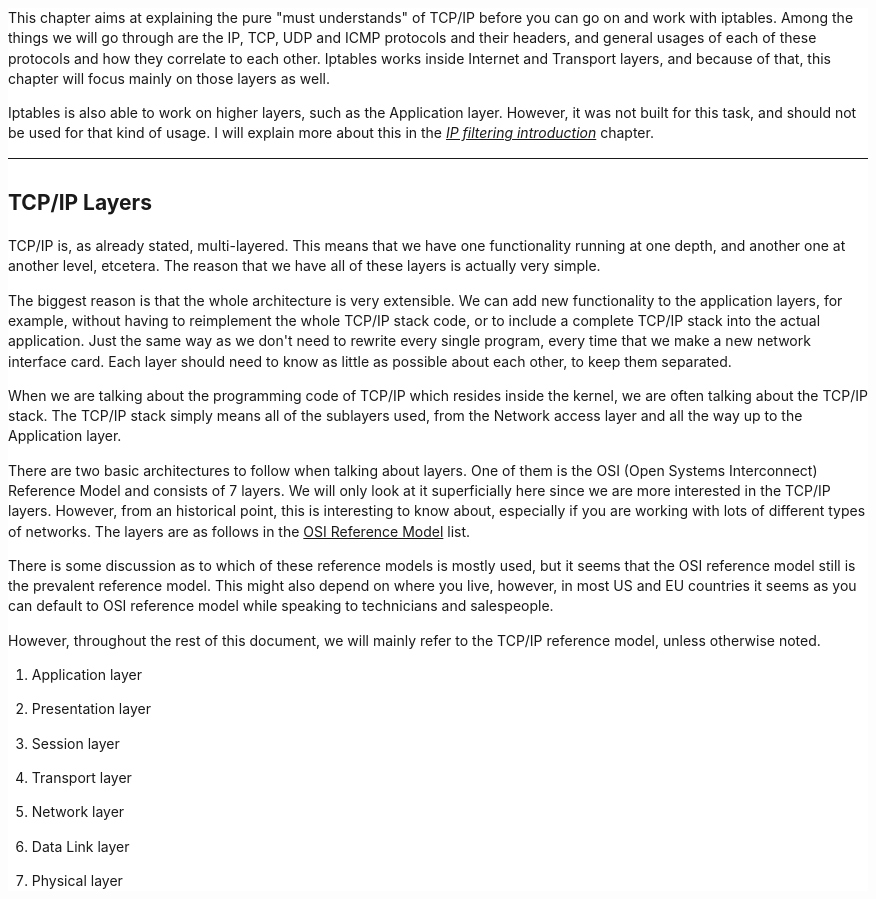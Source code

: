 This chapter aims at explaining the pure "must understands" of TCP/IP before you can go on and work with iptables. Among the things we will go through are the IP, TCP, UDP and ICMP protocols and their headers, and general usages of each of these protocols and how they correlate to each other. Iptables works inside Internet and Transport layers, and because of that, this chapter will focus mainly on those layers as well.

Iptables is also able to work on higher layers, such as the Application layer. However, it was not built for this task, and should not be used for that kind of usage. I will explain more about this in the [*IP filtering introduction*](https://www.frozentux.net/iptables-tutorial/iptables-tutorial.html#IPFILTERING) chapter.

* * *

TCP/IP Layers
-------------

TCP/IP is, as already stated, multi\-layered. This means that we have one functionality running at one depth, and another one at another level, etcetera. The reason that we have all of these layers is actually very simple.

The biggest reason is that the whole architecture is very extensible. We can add new functionality to the application layers, for example, without having to reimplement the whole TCP/IP stack code, or to include a complete TCP/IP stack into the actual application. Just the same way as we don't need to rewrite every single program, every time that we make a new network interface card. Each layer should need to know as little as possible about each other, to keep them separated.

When we are talking about the programming code of TCP/IP which resides inside the kernel, we are often talking about the TCP/IP stack. The TCP/IP stack simply means all of the sublayers used, from the Network access layer and all the way up to the Application layer.

There are two basic architectures to follow when talking about layers. One of them is the OSI (Open Systems Interconnect) Reference Model and consists of 7 layers. We will only look at it superficially here since we are more interested in the TCP/IP layers. However, from an historical point, this is interesting to know about, especially if you are working with lots of different types of networks. The layers are as follows in the [OSI Reference Model](https://www.frozentux.net/iptables-tutorial/iptables-tutorial.html#OSIREFERENCE) list.

There is some discussion as to which of these reference models is mostly used, but it seems that the OSI reference model still is the prevalent reference model. This might also depend on where you live, however, in most US and EU countries it seems as you can default to OSI reference model while speaking to technicians and salespeople.

However, throughout the rest of this document, we will mainly refer to the TCP/IP reference model, unless otherwise noted.

1.  Application layer

2.  Presentation layer

3.  Session layer

4.  Transport layer

5.  Network layer

6.  Data Link layer

7.  Physical layer
